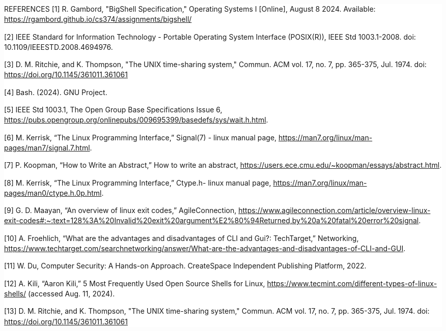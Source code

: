 
REFERENCES
[1]	R. Gambord, "BigShell Specification," Operating Systems I [Online], August 8 2024. Available: https://rgambord.github.io/cs374/assignments/bigshell/

[2]	IEEE Standard for Information Technology - Portable Operating System Interface (POSIX(R)), IEEE Std 1003.1-2008. doi: 10.1109/IEEESTD.2008.4694976.

[3]	D. M. Ritchie, and K. Thompson, "The UNIX time-sharing system," Commun. ACM vol. 17, no. 7, pp. 365-375, Jul. 1974. doi: https://doi.org/10.1145/361011.361061

[4]	Bash. (2024). GNU Project.

[5]     IEEE Std 1003.1, The Open Group Base Specifications Issue 6, https://pubs.opengroup.org/onlinepubs/009695399/basedefs/sys/wait.h.html. 

[6]     M. Kerrisk, “The Linux Programming Interface,” Signal(7) - linux manual page, https://man7.org/linux/man-pages/man7/signal.7.html. 

[7]     P. Koopman, “How to Write an Abstract,” How to write an abstract, https://users.ece.cmu.edu/~koopman/essays/abstract.html. 

[8]     M. Kerrisk, “The Linux Programming Interface,” Ctype.h- linux manual page, https://man7.org/linux/man-pages/man0/ctype.h.0p.html.

[9]     G. D. Maayan, “An overview of linux exit codes,” AgileConnection, https://www.agileconnection.com/article/overview-linux-exit-codes#:~:text=128%3A%20Invalid%20exit%20argument%E2%80%94Returned,by%20a%20fatal%20error%20signal.

[10]   A. Froehlich, “What are the advantages and disadvantages of CLI and Gui?: TechTarget,” Networking, https://www.techtarget.com/searchnetworking/answer/What-are-the-advantages-and-disadvantages-of-CLI-and-GUI. 

[11]   W. Du, Computer Security: A Hands-on Approach. CreateSpace Independent Publishing Platform, 2022. 

[12]     A. Kili, “Aaron Kili,” 5 Most Frequently Used Open Source Shells for Linux, https://www.tecmint.com/different-types-of-linux-shells/ (accessed Aug. 11, 2024). 

[13]	D. M. Ritchie, and K. Thompson, "The UNIX time-sharing system," Commun. ACM vol. 17, no. 7, pp. 365-375, Jul. 1974. doi: https://doi.org/10.1145/361011.361061



